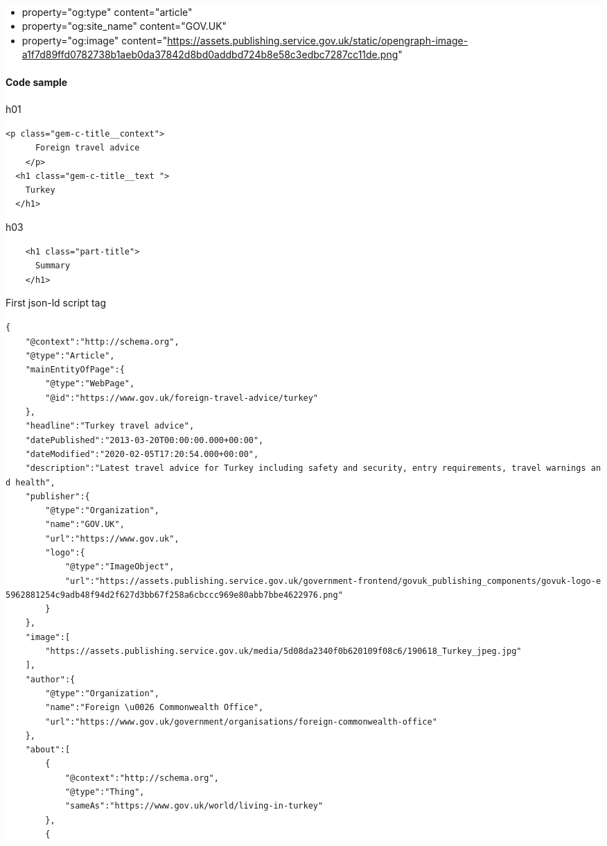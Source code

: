 * property="og:type" content="article"
* property="og:site_name" content="GOV.UK"
* property="og:image" content="https://assets.publishing.service.gov.uk/static/opengraph-image-a1f7d89ffd0782738b1aeb0da37842d8bd0addbd724b8e58c3edbc7287cc11de.png"



#### Code sample

h01

```
<p class="gem-c-title__context">
      Foreign travel advice
    </p>
  <h1 class="gem-c-title__text ">
    Turkey
  </h1>
```

h03
```
    <h1 class="part-title">
      Summary
    </h1>
```

First json-ld script tag
```
{
	"@context":"http://schema.org",
	"@type":"Article",
	"mainEntityOfPage":{
		"@type":"WebPage",
		"@id":"https://www.gov.uk/foreign-travel-advice/turkey"
	},
	"headline":"Turkey travel advice",
	"datePublished":"2013-03-20T00:00:00.000+00:00",
	"dateModified":"2020-02-05T17:20:54.000+00:00",
	"description":"Latest travel advice for Turkey including safety and security, entry requirements, travel warnings and health",
	"publisher":{
		"@type":"Organization",
		"name":"GOV.UK",
		"url":"https://www.gov.uk",
		"logo":{
			"@type":"ImageObject",
			"url":"https://assets.publishing.service.gov.uk/government-frontend/govuk_publishing_components/govuk-logo-e5962881254c9adb48f94d2f627d3bb67f258a6cbccc969e80abb7bbe4622976.png"
		}
	},
	"image":[
		"https://assets.publishing.service.gov.uk/media/5d08da2340f0b620109f08c6/190618_Turkey_jpeg.jpg"
	],
	"author":{
		"@type":"Organization",
		"name":"Foreign \u0026 Commonwealth Office",
		"url":"https://www.gov.uk/government/organisations/foreign-commonwealth-office"
	},
	"about":[
		{
			"@context":"http://schema.org",
			"@type":"Thing",
			"sameAs":"https://www.gov.uk/world/living-in-turkey"
		},
		{
```
